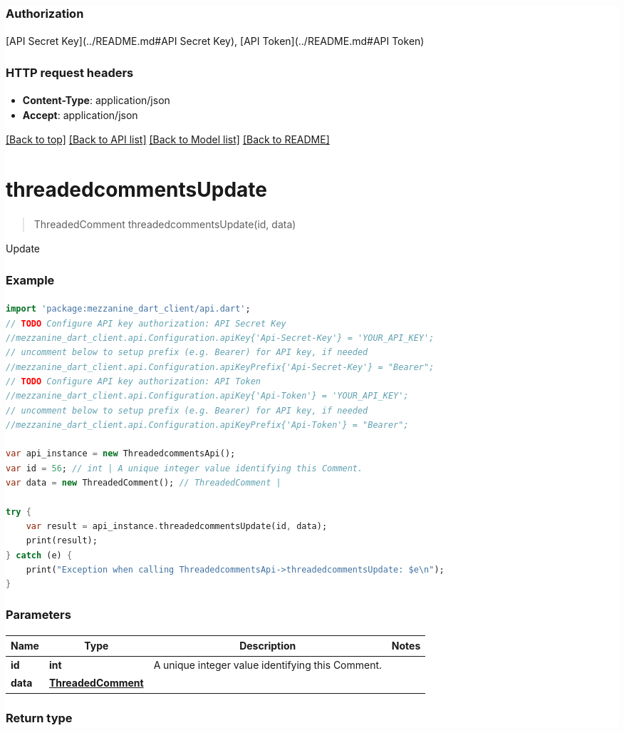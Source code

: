 ### Authorization

[API Secret Key](../README.md#API Secret Key), [API Token](../README.md#API Token)

### HTTP request headers

 - **Content-Type**: application/json
 - **Accept**: application/json

[[Back to top]](#) [[Back to API list]](../README.md#documentation-for-api-endpoints) [[Back to Model list]](../README.md#documentation-for-models) [[Back to README]](../README.md)

# **threadedcommentsUpdate**
> ThreadedComment threadedcommentsUpdate(id, data)



Update

### Example 
```dart
import 'package:mezzanine_dart_client/api.dart';
// TODO Configure API key authorization: API Secret Key
//mezzanine_dart_client.api.Configuration.apiKey{'Api-Secret-Key'} = 'YOUR_API_KEY';
// uncomment below to setup prefix (e.g. Bearer) for API key, if needed
//mezzanine_dart_client.api.Configuration.apiKeyPrefix{'Api-Secret-Key'} = "Bearer";
// TODO Configure API key authorization: API Token
//mezzanine_dart_client.api.Configuration.apiKey{'Api-Token'} = 'YOUR_API_KEY';
// uncomment below to setup prefix (e.g. Bearer) for API key, if needed
//mezzanine_dart_client.api.Configuration.apiKeyPrefix{'Api-Token'} = "Bearer";

var api_instance = new ThreadedcommentsApi();
var id = 56; // int | A unique integer value identifying this Comment.
var data = new ThreadedComment(); // ThreadedComment | 

try { 
    var result = api_instance.threadedcommentsUpdate(id, data);
    print(result);
} catch (e) {
    print("Exception when calling ThreadedcommentsApi->threadedcommentsUpdate: $e\n");
}
```

### Parameters

Name | Type | Description  | Notes
------------- | ------------- | ------------- | -------------
 **id** | **int**| A unique integer value identifying this Comment. | 
 **data** | [**ThreadedComment**](ThreadedComment.md)|  | 

### Return type
